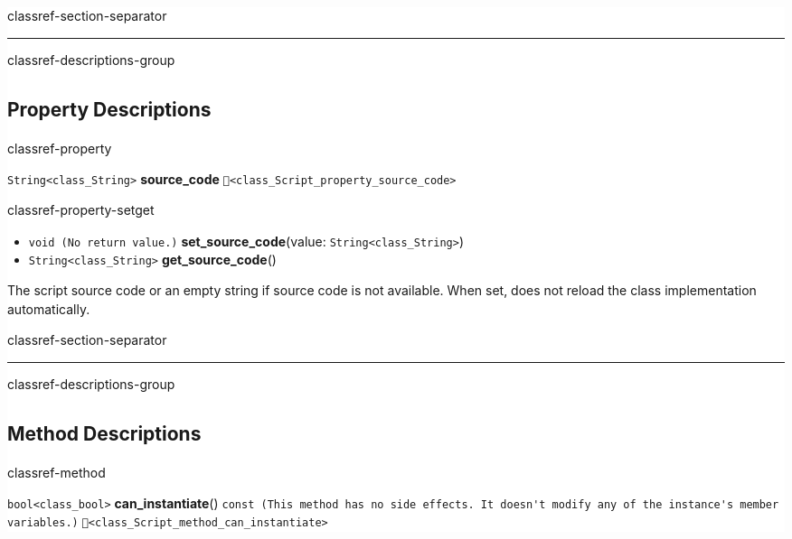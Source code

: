 <tr>
</tr>
<tr>
</tr>
<tr>
</tr>
<tr>
</tr>
<tr>
</tr>
<tr>
</tr>
<tr>
</tr>
<tr>
</tr>
</tbody>
</table>

classref-section-separator

------------------------------------------------------------------------

classref-descriptions-group

## Property Descriptions

classref-property

`String<class_String>` **source\_code**
`🔗<class_Script_property_source_code>`

classref-property-setget

-   `void (No return value.)` **set\_source\_code**(value:
    `String<class_String>`)
-   `String<class_String>` **get\_source\_code**()

The script source code or an empty string if source code is not
available. When set, does not reload the class implementation
automatically.

classref-section-separator

------------------------------------------------------------------------

classref-descriptions-group

## Method Descriptions

classref-method

`bool<class_bool>` **can\_instantiate**()
`const (This method has no side effects. It doesn't modify any of the instance's member variables.)`
`🔗<class_Script_method_can_instantiate>`
